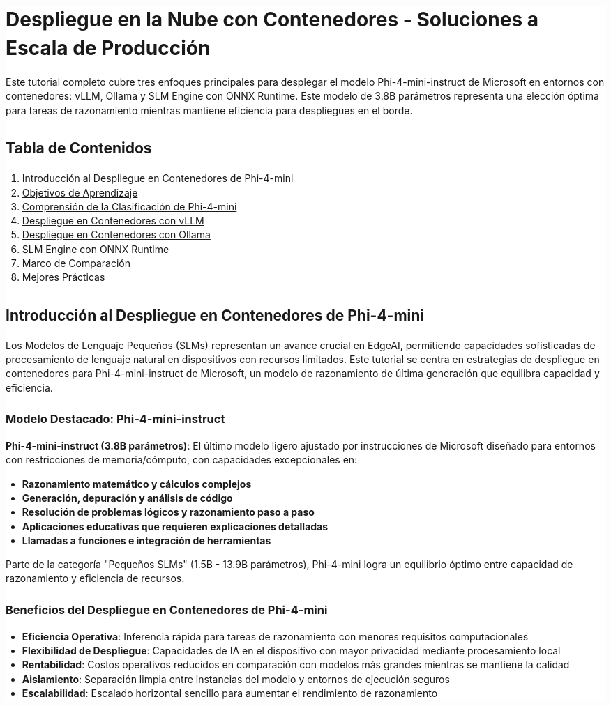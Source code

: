
# Despliegue en la Nube con Contenedores - Soluciones a Escala de Producción

Este tutorial completo cubre tres enfoques principales para desplegar el modelo Phi-4-mini-instruct de Microsoft en entornos con contenedores: vLLM, Ollama y SLM Engine con ONNX Runtime. Este modelo de 3.8B parámetros representa una elección óptima para tareas de razonamiento mientras mantiene eficiencia para despliegues en el borde.

## Tabla de Contenidos

1. [Introducción al Despliegue en Contenedores de Phi-4-mini](../../../Module03)
2. [Objetivos de Aprendizaje](../../../Module03)
3. [Comprensión de la Clasificación de Phi-4-mini](../../../Module03)
4. [Despliegue en Contenedores con vLLM](../../../Module03)
5. [Despliegue en Contenedores con Ollama](../../../Module03)
6. [SLM Engine con ONNX Runtime](../../../Module03)
7. [Marco de Comparación](../../../Module03)
8. [Mejores Prácticas](../../../Module03)

## Introducción al Despliegue en Contenedores de Phi-4-mini

Los Modelos de Lenguaje Pequeños (SLMs) representan un avance crucial en EdgeAI, permitiendo capacidades sofisticadas de procesamiento de lenguaje natural en dispositivos con recursos limitados. Este tutorial se centra en estrategias de despliegue en contenedores para Phi-4-mini-instruct de Microsoft, un modelo de razonamiento de última generación que equilibra capacidad y eficiencia.

### Modelo Destacado: Phi-4-mini-instruct

**Phi-4-mini-instruct (3.8B parámetros)**: El último modelo ligero ajustado por instrucciones de Microsoft diseñado para entornos con restricciones de memoria/cómputo, con capacidades excepcionales en:
- **Razonamiento matemático y cálculos complejos**
- **Generación, depuración y análisis de código**
- **Resolución de problemas lógicos y razonamiento paso a paso**
- **Aplicaciones educativas que requieren explicaciones detalladas**
- **Llamadas a funciones e integración de herramientas**

Parte de la categoría "Pequeños SLMs" (1.5B - 13.9B parámetros), Phi-4-mini logra un equilibrio óptimo entre capacidad de razonamiento y eficiencia de recursos.

### Beneficios del Despliegue en Contenedores de Phi-4-mini

- **Eficiencia Operativa**: Inferencia rápida para tareas de razonamiento con menores requisitos computacionales
- **Flexibilidad de Despliegue**: Capacidades de IA en el dispositivo con mayor privacidad mediante procesamiento local
- **Rentabilidad**: Costos operativos reducidos en comparación con modelos más grandes mientras se mantiene la calidad
- **Aislamiento**: Separación limpia entre instancias del modelo y entornos de ejecución seguros
- **Escalabilidad**: Escalado horizontal sencillo para aumentar el rendimiento de razonamiento
